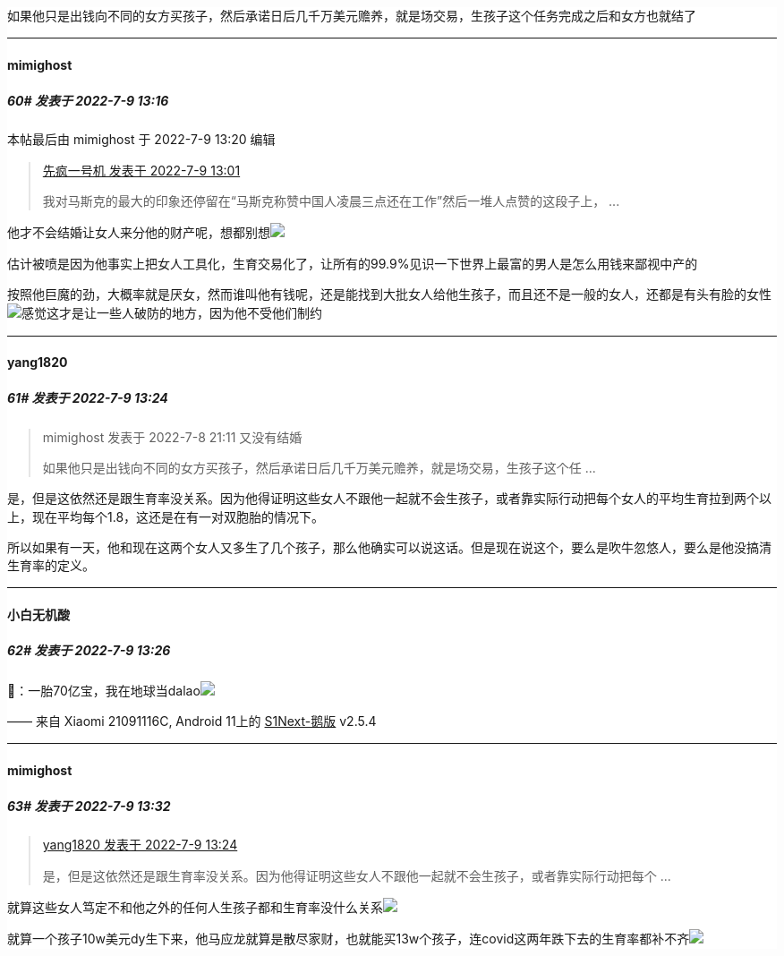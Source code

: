如果他只是出钱向不同的女方买孩子，然后承诺日后几千万美元赡养，就是场交易，生孩子这个任务完成之后和女方也就结了

*****

####  mimighost  
##### 60#       发表于 2022-7-9 13:16

 本帖最后由 mimighost 于 2022-7-9 13:20 编辑 
<blockquote><a href="httphttps://bbs.saraba1st.com/2b/forum.php?mod=redirect&amp;goto=findpost&amp;pid=56582848&amp;ptid=2080096" target="_blank">先疯一号机 发表于 2022-7-9 13:01</a>

我对马斯克的最大的印象还停留在“马斯克称赞中国人凌晨三点还在工作”然后一堆人点赞的这段子上， ...</blockquote>
他才不会结婚让女人来分他的财产呢，想都别想<img src="https://static.saraba1st.com/image/smiley/face2017/065.png" referrerpolicy="no-referrer">

估计被喷是因为他事实上把女人工具化，生育交易化了，让所有的99.9%见识一下世界上最富的男人是怎么用钱来鄙视中产的

按照他巨魔的劲，大概率就是厌女，然而谁叫他有钱呢，还是能找到大批女人给他生孩子，而且还不是一般的女人，还都是有头有脸的女性<img src="https://static.saraba1st.com/image/smiley/face2017/073.png" referrerpolicy="no-referrer">感觉这才是让一些人破防的地方，因为他不受他们制约



*****

####  yang1820  
##### 61#       发表于 2022-7-9 13:24

<blockquote>mimighost 发表于 2022-7-8 21:11
又没有结婚

如果他只是出钱向不同的女方买孩子，然后承诺日后几千万美元赡养，就是场交易，生孩子这个任 ...</blockquote>
是，但是这依然还是跟生育率没关系。因为他得证明这些女人不跟他一起就不会生孩子，或者靠实际行动把每个女人的平均生育拉到两个以上，现在平均每个1.8，这还是在有一对双胞胎的情况下。

所以如果有一天，他和现在这两个女人又多生了几个孩子，那么他确实可以说这话。但是现在说这个，要么是吹牛忽悠人，要么是他没搞清生育率的定义。

*****

####  小白无机酸  
##### 62#       发表于 2022-7-9 13:26

🐴：一胎70亿宝，我在地球当dalao<img src="https://static.saraba1st.com/image/smiley/face2017/033.png" referrerpolicy="no-referrer">

—— 来自 Xiaomi 21091116C, Android 11上的 [S1Next-鹅版](https://github.com/ykrank/S1-Next/releases) v2.5.4



*****

####  mimighost  
##### 63#       发表于 2022-7-9 13:32

<blockquote><a href="httphttps://bbs.saraba1st.com/2b/forum.php?mod=redirect&amp;goto=findpost&amp;pid=56583028&amp;ptid=2080096" target="_blank">yang1820 发表于 2022-7-9 13:24</a>

是，但是这依然还是跟生育率没关系。因为他得证明这些女人不跟他一起就不会生孩子，或者靠实际行动把每个 ...</blockquote>
就算这些女人笃定不和他之外的任何人生孩子都和生育率没什么关系<img src="https://static.saraba1st.com/image/smiley/face2017/053.png" referrerpolicy="no-referrer">

就算一个孩子10w美元dy生下来，他马应龙就算是散尽家财，也就能买13w个孩子，连covid这两年跌下去的生育率都补不齐<img src="https://static.saraba1st.com/image/smiley/face2017/054.png" referrerpolicy="no-referrer">
